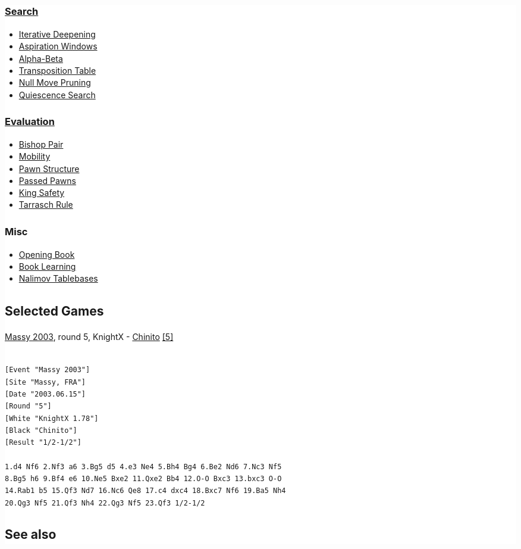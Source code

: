 ### [Search](Search "Search")


* [Iterative Deepening](Iterative_Deepening "Iterative Deepening")
* [Aspiration Windows](Aspiration_Windows "Aspiration Windows")
* [Alpha-Beta](Alpha-Beta "Alpha-Beta")
* [Transposition Table](Transposition_Table "Transposition Table")
* [Null Move Pruning](Null_Move_Pruning "Null Move Pruning")
* [Quiescence Search](Quiescence_Search "Quiescence Search")


### [Evaluation](Evaluation "Evaluation")


* [Bishop Pair](Bishop_Pair "Bishop Pair")
* [Mobility](Mobility "Mobility")
* [Pawn Structure](Pawn_Structure "Pawn Structure")
* [Passed Pawns](Passed_Pawn "Passed Pawn")
* [King Safety](King_Safety "King Safety")
* [Tarrasch Rule](Tarrasch_Rule "Tarrasch Rule")


### Misc


* [Opening Book](Opening_Book "Opening Book")
* [Book Learning](Book_Learning "Book Learning")
* [Nalimov Tablebases](Nalimov_Tablebases "Nalimov Tablebases")


## Selected Games


[Massy 2003](Massy_2003 "Massy 2003"), round 5, KnightX - [Chinito](Chinito "Chinito") <a id="cite-note-5" href="#cite-ref-5">[5]</a>




```

[Event "Massy 2003"]
[Site "Massy, FRA"]
[Date "2003.06.15"]
[Round "5"]
[White "KnightX 1.78"]
[Black "Chinito"]
[Result "1/2-1/2"]

1.d4 Nf6 2.Nf3 a6 3.Bg5 d5 4.e3 Ne4 5.Bh4 Bg4 6.Be2 Nd6 7.Nc3 Nf5 
8.Bg5 h6 9.Bf4 e6 10.Ne5 Bxe2 11.Qxe2 Bb4 12.O-O Bxc3 13.bxc3 O-O 
14.Rab1 b5 15.Qf3 Nd7 16.Nc6 Qe8 17.c4 dxc4 18.Bxc7 Nf6 19.Ba5 Nh4 
20.Qg3 Nf5 21.Qf3 Nh4 22.Qg3 Nf5 23.Qf3 1/2-1/2

```

## See also
